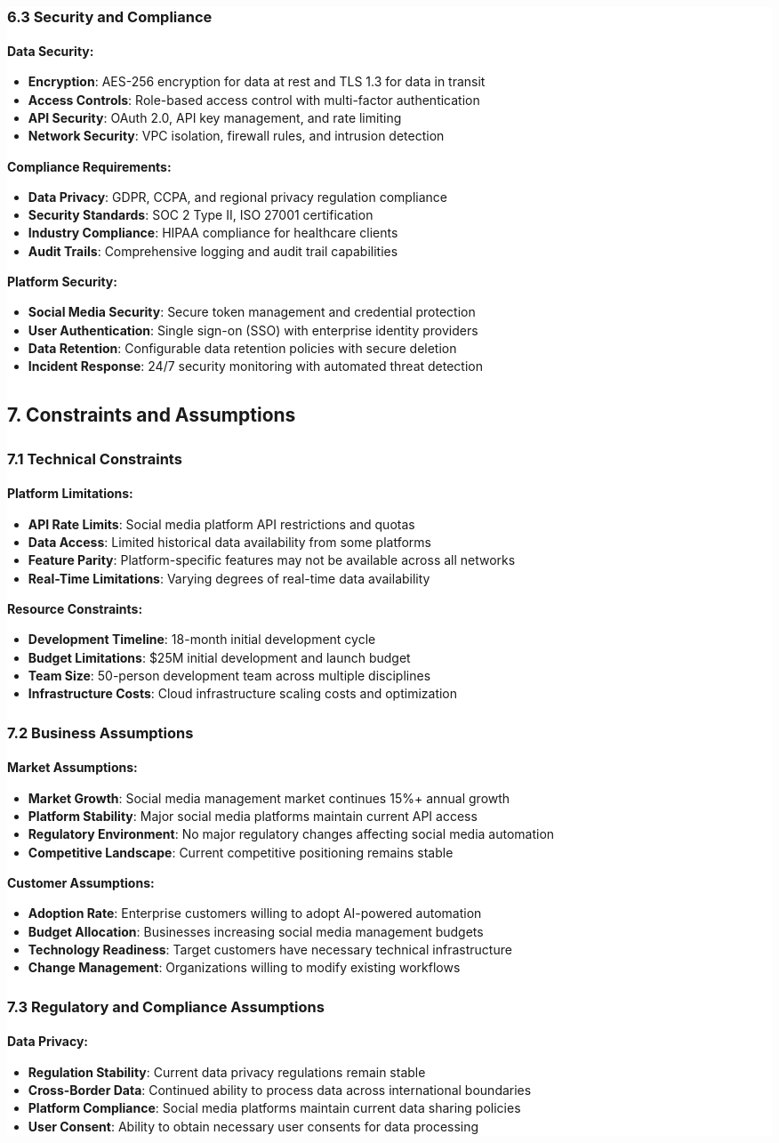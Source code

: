### 6.3 Security and Compliance

**Data Security:**
- **Encryption**: AES-256 encryption for data at rest and TLS 1.3 for data in transit
- **Access Controls**: Role-based access control with multi-factor authentication
- **API Security**: OAuth 2.0, API key management, and rate limiting
- **Network Security**: VPC isolation, firewall rules, and intrusion detection

**Compliance Requirements:**
- **Data Privacy**: GDPR, CCPA, and regional privacy regulation compliance
- **Security Standards**: SOC 2 Type II, ISO 27001 certification
- **Industry Compliance**: HIPAA compliance for healthcare clients
- **Audit Trails**: Comprehensive logging and audit trail capabilities

**Platform Security:**
- **Social Media Security**: Secure token management and credential protection
- **User Authentication**: Single sign-on (SSO) with enterprise identity providers
- **Data Retention**: Configurable data retention policies with secure deletion
- **Incident Response**: 24/7 security monitoring with automated threat detection

## 7. Constraints and Assumptions

### 7.1 Technical Constraints

**Platform Limitations:**
- **API Rate Limits**: Social media platform API restrictions and quotas
- **Data Access**: Limited historical data availability from some platforms
- **Feature Parity**: Platform-specific features may not be available across all networks
- **Real-Time Limitations**: Varying degrees of real-time data availability

**Resource Constraints:**
- **Development Timeline**: 18-month initial development cycle
- **Budget Limitations**: $25M initial development and launch budget
- **Team Size**: 50-person development team across multiple disciplines
- **Infrastructure Costs**: Cloud infrastructure scaling costs and optimization

### 7.2 Business Assumptions

**Market Assumptions:**
- **Market Growth**: Social media management market continues 15%+ annual growth
- **Platform Stability**: Major social media platforms maintain current API access
- **Regulatory Environment**: No major regulatory changes affecting social media automation
- **Competitive Landscape**: Current competitive positioning remains stable

**Customer Assumptions:**
- **Adoption Rate**: Enterprise customers willing to adopt AI-powered automation
- **Budget Allocation**: Businesses increasing social media management budgets
- **Technology Readiness**: Target customers have necessary technical infrastructure
- **Change Management**: Organizations willing to modify existing workflows

### 7.3 Regulatory and Compliance Assumptions

**Data Privacy:**
- **Regulation Stability**: Current data privacy regulations remain stable
- **Cross-Border Data**: Continued ability to process data across international boundaries
- **Platform Compliance**: Social media platforms maintain current data sharing policies
- **User Consent**: Ability to obtain necessary user consents for data processing
